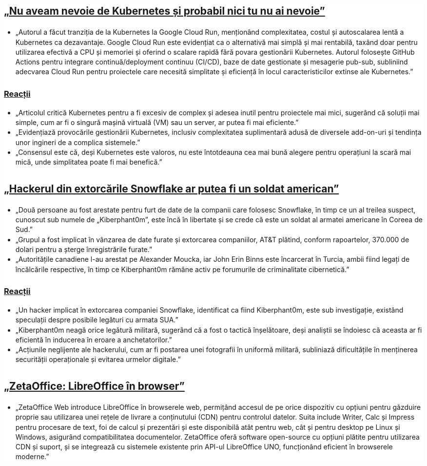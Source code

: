 ## [„Nu aveam nevoie de Kubernetes și probabil nici tu nu ai nevoie”](https://benhouston3d.com/blog/why-i-left-kubernetes-for-google-cloud-run)

- „Autorul a făcut tranziția de la Kubernetes la Google Cloud Run, menționând complexitatea, costul și autoscalarea lentă a Kubernetes ca dezavantaje. Google Cloud Run este evidențiat ca o alternativă mai simplă și mai rentabilă, taxând doar pentru utilizarea efectivă a CPU și memoriei și oferind o scalare rapidă fără povara gestionării Kubernetes. Autorul folosește GitHub Actions pentru integrare continuă/deployment continuu (CI/CD), baze de date gestionate și mesagerie pub-sub, subliniind adecvarea Cloud Run pentru proiectele care necesită simplitate și eficiență în locul caracteristicilor extinse ale Kubernetes.”

### [Reacții](https://news.ycombinator.com/item?id=42252336)

- „Articolul critică Kubernetes pentru a fi excesiv de complex și adesea inutil pentru proiectele mai mici, sugerând că soluții mai simple, cum ar fi o singură mașină virtuală (VM) sau un server, ar putea fi mai eficiente.”
- „Evidențiază provocările gestionării Kubernetes, inclusiv complexitatea suplimentară adusă de diversele add-on-uri și tendința unor ingineri de a complica sistemele.”
- „Consensul este că, deși Kubernetes este valoros, nu este întotdeauna cea mai bună alegere pentru operațiuni la scară mai mică, unde simplitatea poate fi mai benefică.”

## [„Hackerul din extorcările Snowflake ar putea fi un soldat american”](https://krebsonsecurity.com/2024/11/hacker-in-snowflake-extortions-may-be-a-u-s-soldier/)

- „Două persoane au fost arestate pentru furt de date de la companii care folosesc Snowflake, în timp ce un al treilea suspect, cunoscut sub numele de „Kiberphant0m”, este încă în libertate și se crede că este un soldat al armatei americane în Coreea de Sud.”
- „Grupul a fost implicat în vânzarea de date furate și extorcarea companiilor, AT&T plătind, conform rapoartelor, 370.000 de dolari pentru a șterge înregistrările furate.”
- „Autoritățile canadiene l-au arestat pe Alexander Moucka, iar John Erin Binns este încarcerat în Turcia, ambii fiind legați de încălcările respective, în timp ce Kiberphant0m rămâne activ pe forumurile de criminalitate cibernetică.”

### [Reacții](https://news.ycombinator.com/item?id=42251799)

- „Un hacker implicat în extorcarea companiei Snowflake, identificat ca fiind Kiberphant0m, este sub investigație, existând speculații despre posibile legături cu armata SUA.”
- „Kiberphant0m neagă orice legătură militară, sugerând că a fost o tactică înșelătoare, deși analiștii se îndoiesc că aceasta ar fi eficientă în inducerea în eroare a anchetatorilor.”
- „Acțiunile neglijente ale hackerului, cum ar fi postarea unei fotografii în uniformă militară, subliniază dificultățile în menținerea securității operaționale și evitarea urmelor digitale.”

## [„ZetaOffice: LibreOffice în browser”](https://zetaoffice.net/)

- „ZetaOffice Web introduce LibreOffice în browserele web, permițând accesul de pe orice dispozitiv cu opțiuni pentru găzduire proprie sau utilizarea unei rețele de livrare a conținutului (CDN) pentru controlul datelor. Suita include Writer, Calc și Impress pentru procesare de text, foi de calcul și prezentări și este disponibilă atât pentru web, cât și pentru desktop pe Linux și Windows, asigurând compatibilitatea documentelor. ZetaOffice oferă software open-source cu opțiuni plătite pentru utilizarea CDN și suport, și se integrează cu sistemele existente prin API-ul LibreOffice UNO, funcționând eficient în browserele moderne.”
